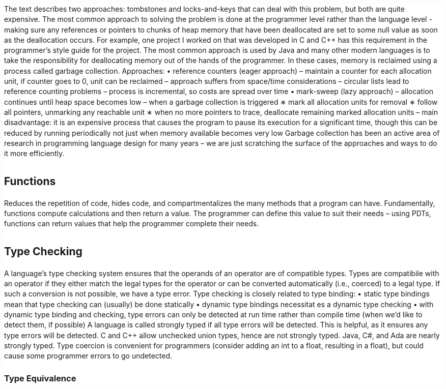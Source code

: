 The text describes two approaches: tombstones and locks-and-keys that can deal with this problem, but both are quite expensive. The most common approach to solving the problem is done at the programmer level rather than the language level - making sure any references or pointers to chunks of heap memory that have been deallocated are set to some null value as soon as the deallocation occurs. For example, one project I worked on that was developed in C and C++ has this requirement in the programmer’s style guide for the project. The most common approach is used by Java and many other modern languages is to take the responsibility for deallocating memory out of the hands of the programmer. In these cases, memory is reclaimed using a process called garbage collection. Approaches:
• reference counters (eager approach)
– maintain a counter for each allocation unit, if counter goes to 0, unit can be reclaimed
– approach suffers from space/time considerations
– circular lists lead to reference counting problems
– process is incremental, so costs are spread over time
• mark-sweep (lazy approach)
– allocation continues until heap space becomes low
– when a garbage collection is triggered
∗ mark all allocation units for removal
∗ follow all pointers, unmarking any reachable unit
∗ when no more pointers to trace, deallocate remaining marked allocation units
– main disadvantage: it is an expensive process that causes the program to pause its execution for a significant time, though this can be reduced by running periodically not just when memory available becomes very low Garbage collection has been an active area of research in programming language design for many years – we are just scratching the surface of the approaches and ways to do it more efficiently.

## Functions

Reduces the repetition of code, hides code, and compartmentalizes the many methods that a program can have. Fundamentally, functions compute calculations and then return a value. The programmer can define this value to suit their needs – using PDTs, functions can return values that help the programmer complete their needs.

## Type Checking

A language’s type checking system ensures that the operands of an operator are of compatible types.
Types are compatibile with an operator if they either match the legal types for the operator or can be converted automatically (i.e., coerced) to a legal type. If such a conversion is not possible, we have a type error. Type checking is closely related to type binding:
• static type bindings mean that type checking can (usually) be done statically
• dynamic type bindings necessitat
es a dynamic type checking
• with dynamic type binding and checking, type errors can only be detected at run time rather than compile time (when we’d like to detect them, if possible) A language is called strongly typed if all type errors will be detected. This is helpful, as it ensures any type errors will be detected. C and C++ allow unchecked union types, hence are not strongly typed. Java, C#, and Ada are nearly strongly typed.
Type coercion is convenient for programmers (consider adding an int to a float, resulting in a float), but could cause some programmer errors to go undetected.

### Type Equivalence
